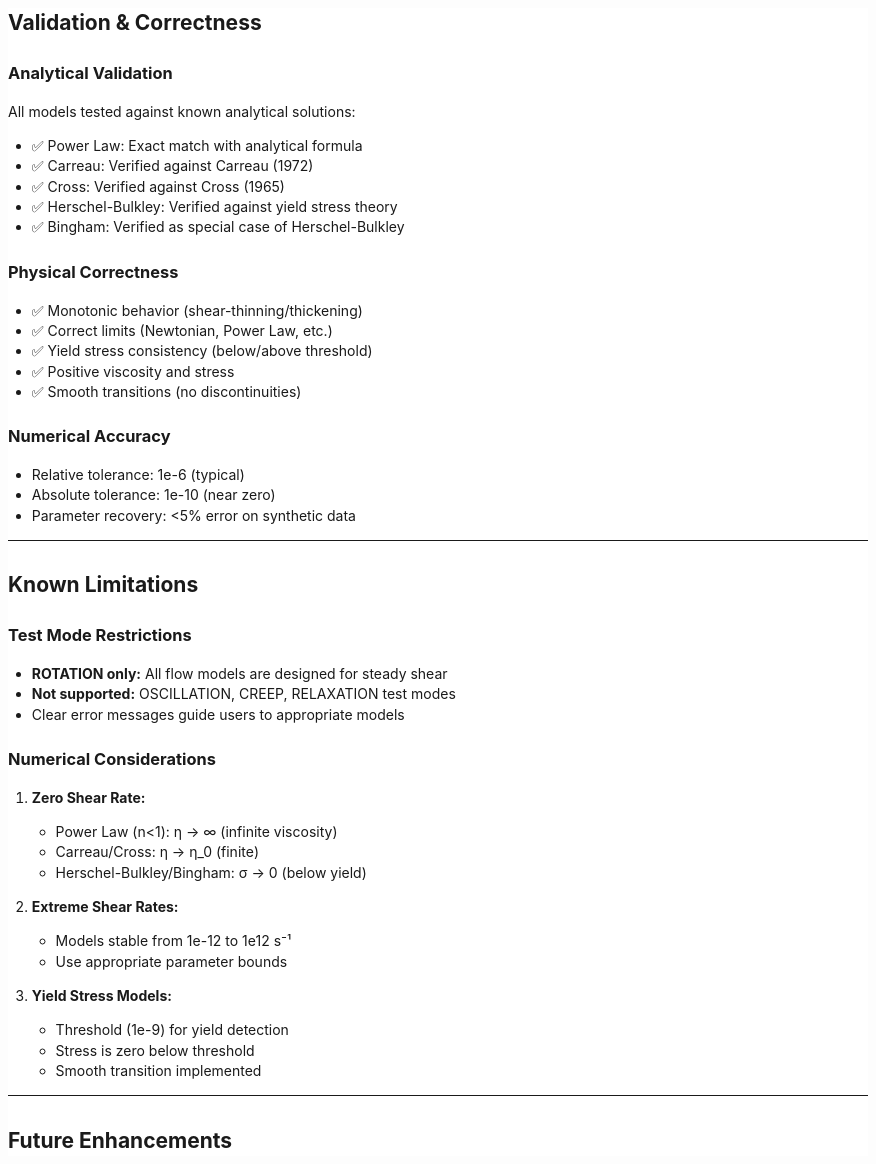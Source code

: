 
## Validation & Correctness

### Analytical Validation
All models tested against known analytical solutions:
- ✅ Power Law: Exact match with analytical formula
- ✅ Carreau: Verified against Carreau (1972)
- ✅ Cross: Verified against Cross (1965)
- ✅ Herschel-Bulkley: Verified against yield stress theory
- ✅ Bingham: Verified as special case of Herschel-Bulkley

### Physical Correctness
- ✅ Monotonic behavior (shear-thinning/thickening)
- ✅ Correct limits (Newtonian, Power Law, etc.)
- ✅ Yield stress consistency (below/above threshold)
- ✅ Positive viscosity and stress
- ✅ Smooth transitions (no discontinuities)

### Numerical Accuracy
- Relative tolerance: 1e-6 (typical)
- Absolute tolerance: 1e-10 (near zero)
- Parameter recovery: <5% error on synthetic data

---

## Known Limitations

### Test Mode Restrictions
- **ROTATION only:** All flow models are designed for steady shear
- **Not supported:** OSCILLATION, CREEP, RELAXATION test modes
- Clear error messages guide users to appropriate models

### Numerical Considerations
1. **Zero Shear Rate:**
   - Power Law (n<1): η → ∞ (infinite viscosity)
   - Carreau/Cross: η → η_0 (finite)
   - Herschel-Bulkley/Bingham: σ → 0 (below yield)

2. **Extreme Shear Rates:**
   - Models stable from 1e-12 to 1e12 s⁻¹
   - Use appropriate parameter bounds

3. **Yield Stress Models:**
   - Threshold (1e-9) for yield detection
   - Stress is zero below threshold
   - Smooth transition implemented

---

## Future Enhancements
